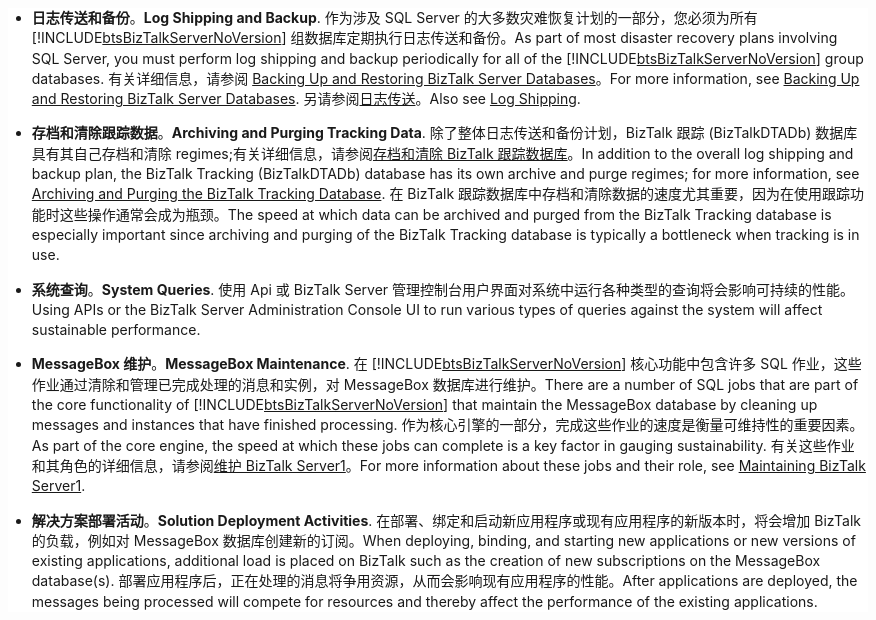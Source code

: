 -   <span data-ttu-id="ee5db-169">**日志传送和备份**。</span><span class="sxs-lookup"><span data-stu-id="ee5db-169">**Log Shipping and Backup**.</span></span> <span data-ttu-id="ee5db-170">作为涉及 SQL Server 的大多数灾难恢复计划的一部分，您必须为所有 [!INCLUDE[btsBizTalkServerNoVersion](../includes/btsbiztalkservernoversion-md.md)] 组数据库定期执行日志传送和备份。</span><span class="sxs-lookup"><span data-stu-id="ee5db-170">As part of most disaster recovery plans involving SQL Server, you must perform log shipping and backup periodically for all of the [!INCLUDE[btsBizTalkServerNoVersion](../includes/btsbiztalkservernoversion-md.md)] group databases.</span></span> <span data-ttu-id="ee5db-171">有关详细信息，请参阅 [Backing Up and Restoring BizTalk Server Databases](../core/backing-up-and-restoring-biztalk-server-databases.md)。</span><span class="sxs-lookup"><span data-stu-id="ee5db-171">For more information, see [Backing Up and Restoring BizTalk Server Databases](../core/backing-up-and-restoring-biztalk-server-databases.md).</span></span> <span data-ttu-id="ee5db-172">另请参阅[日志传送](../core/log-shipping.md)。</span><span class="sxs-lookup"><span data-stu-id="ee5db-172">Also see [Log Shipping](../core/log-shipping.md).</span></span>  
  
-   <span data-ttu-id="ee5db-173">**存档和清除跟踪数据**。</span><span class="sxs-lookup"><span data-stu-id="ee5db-173">**Archiving and Purging Tracking Data**.</span></span> <span data-ttu-id="ee5db-174">除了整体日志传送和备份计划，BizTalk 跟踪 (BizTalkDTADb) 数据库具有其自己存档和清除 regimes;有关详细信息，请参阅[存档和清除 BizTalk 跟踪数据库](../core/archiving-and-purging-the-biztalk-tracking-database.md)。</span><span class="sxs-lookup"><span data-stu-id="ee5db-174">In addition to the overall log shipping and backup plan, the BizTalk Tracking (BizTalkDTADb) database has its own archive and purge regimes; for more information, see [Archiving and Purging the BizTalk Tracking Database](../core/archiving-and-purging-the-biztalk-tracking-database.md).</span></span> <span data-ttu-id="ee5db-175">在 BizTalk 跟踪数据库中存档和清除数据的速度尤其重要，因为在使用跟踪功能时这些操作通常会成为瓶颈。</span><span class="sxs-lookup"><span data-stu-id="ee5db-175">The speed at which data can be archived and purged from the BizTalk Tracking database is especially important since archiving and purging of the BizTalk Tracking database is typically a bottleneck when tracking is in use.</span></span>  
  
-   <span data-ttu-id="ee5db-176">**系统查询**。</span><span class="sxs-lookup"><span data-stu-id="ee5db-176">**System Queries**.</span></span> <span data-ttu-id="ee5db-177">使用 Api 或 BizTalk Server 管理控制台用户界面对系统中运行各种类型的查询将会影响可持续的性能。</span><span class="sxs-lookup"><span data-stu-id="ee5db-177">Using APIs or the BizTalk Server Administration Console UI to run various types of queries against the system will affect sustainable performance.</span></span>  
  
-   <span data-ttu-id="ee5db-178">**MessageBox 维护**。</span><span class="sxs-lookup"><span data-stu-id="ee5db-178">**MessageBox Maintenance**.</span></span> <span data-ttu-id="ee5db-179">在 [!INCLUDE[btsBizTalkServerNoVersion](../includes/btsbiztalkservernoversion-md.md)] 核心功能中包含许多 SQL 作业，这些作业通过清除和管理已完成处理的消息和实例，对 MessageBox 数据库进行维护。</span><span class="sxs-lookup"><span data-stu-id="ee5db-179">There are a number of SQL jobs that are part of the core functionality of [!INCLUDE[btsBizTalkServerNoVersion](../includes/btsbiztalkservernoversion-md.md)] that maintain the MessageBox database by cleaning up messages and instances that have finished processing.</span></span> <span data-ttu-id="ee5db-180">作为核心引擎的一部分，完成这些作业的速度是衡量可维持性的重要因素。</span><span class="sxs-lookup"><span data-stu-id="ee5db-180">As part of the core engine, the speed at which these jobs can complete is a key factor in gauging sustainability.</span></span> <span data-ttu-id="ee5db-181">有关这些作业和其角色的详细信息，请参阅[维护 BizTalk Server1](../core/maintaining-biztalk-server1.md)。</span><span class="sxs-lookup"><span data-stu-id="ee5db-181">For more information about these jobs and their role, see [Maintaining BizTalk Server1](../core/maintaining-biztalk-server1.md).</span></span>  
  
-   <span data-ttu-id="ee5db-182">**解决方案部署活动**。</span><span class="sxs-lookup"><span data-stu-id="ee5db-182">**Solution Deployment Activities**.</span></span> <span data-ttu-id="ee5db-183">在部署、绑定和启动新应用程序或现有应用程序的新版本时，将会增加 BizTalk 的负载，例如对 MessageBox 数据库创建新的订阅。</span><span class="sxs-lookup"><span data-stu-id="ee5db-183">When deploying, binding, and starting new applications or new versions of existing applications, additional load is placed on BizTalk such as the creation of new subscriptions on the MessageBox database(s).</span></span> <span data-ttu-id="ee5db-184">部署应用程序后，正在处理的消息将争用资源，从而会影响现有应用程序的性能。</span><span class="sxs-lookup"><span data-stu-id="ee5db-184">After applications are deployed, the messages being processed will compete for resources and thereby affect the performance of the existing applications.</span></span>  
  